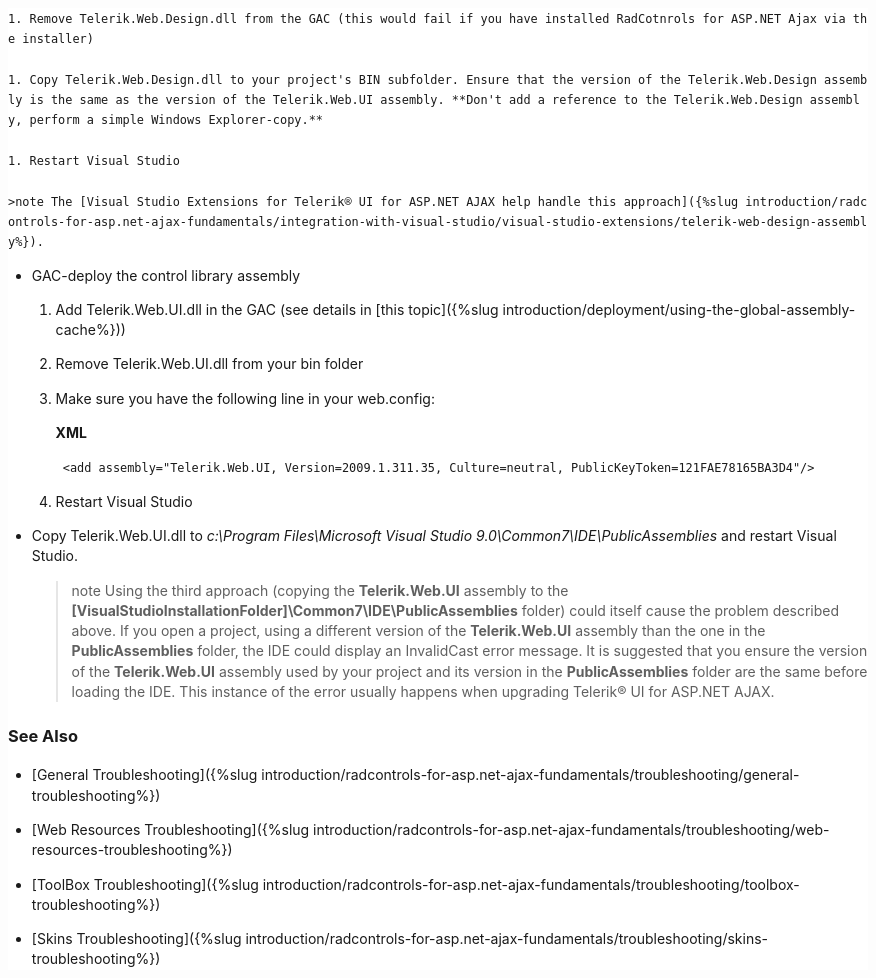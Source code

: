	1. Remove Telerik.Web.Design.dll from the GAC (this would fail if you have installed RadCotnrols for ASP.NET Ajax via the installer)
	
	1. Copy Telerik.Web.Design.dll to your project's BIN subfolder. Ensure that the version of the Telerik.Web.Design assembly is the same as the version of the Telerik.Web.UI assembly. **Don't add a reference to the Telerik.Web.Design assembly, perform a simple Windows Explorer-copy.**
	
	1. Restart Visual Studio

	>note The [Visual Studio Extensions for Telerik® UI for ASP.NET AJAX help handle this approach]({%slug introduction/radcontrols-for-asp.net-ajax-fundamentals/integration-with-visual-studio/visual-studio-extensions/telerik-web-design-assembly%}).



* GAC-deploy the control library assembly

	1. Add Telerik.Web.UI.dll in the GAC (see details in [this topic]({%slug introduction/deployment/using-the-global-assembly-cache%}))
	
	1. Remove Telerik.Web.UI.dll from your bin folder
	
	1. Make sure you have the following line in your web.config:
	
		**XML** 

			<add assembly="Telerik.Web.UI, Version=2009.1.311.35, Culture=neutral, PublicKeyToken=121FAE78165BA3D4"/> 
	
	1. Restart Visual Studio

* Copy Telerik.Web.UI.dll to *c:\Program Files\Microsoft Visual Studio 9.0\Common7\IDE\PublicAssemblies* and restart Visual Studio.

	>note Using the third approach (copying the **Telerik.Web.UI** assembly to the **[VisualStudioInstallationFolder]\Common7\IDE\PublicAssemblies** folder) could itself cause the problem described above. If you open a project, using a different version of the **Telerik.Web.UI** assembly than the one in the **PublicAssemblies** folder, the IDE could display an InvalidCast error message. It is suggested that you ensure the version of the **Telerik.Web.UI** assembly used by your project and its version in the **PublicAssemblies** folder are the same before loading the IDE. This instance of the error usually happens when upgrading Telerik® UI for ASP.NET AJAX.



### See Also

 * [General Troubleshooting]({%slug introduction/radcontrols-for-asp.net-ajax-fundamentals/troubleshooting/general-troubleshooting%})

 * [Web Resources Troubleshooting]({%slug introduction/radcontrols-for-asp.net-ajax-fundamentals/troubleshooting/web-resources-troubleshooting%})

 * [ToolBox Troubleshooting]({%slug introduction/radcontrols-for-asp.net-ajax-fundamentals/troubleshooting/toolbox-troubleshooting%})

 * [Skins Troubleshooting]({%slug introduction/radcontrols-for-asp.net-ajax-fundamentals/troubleshooting/skins-troubleshooting%})
